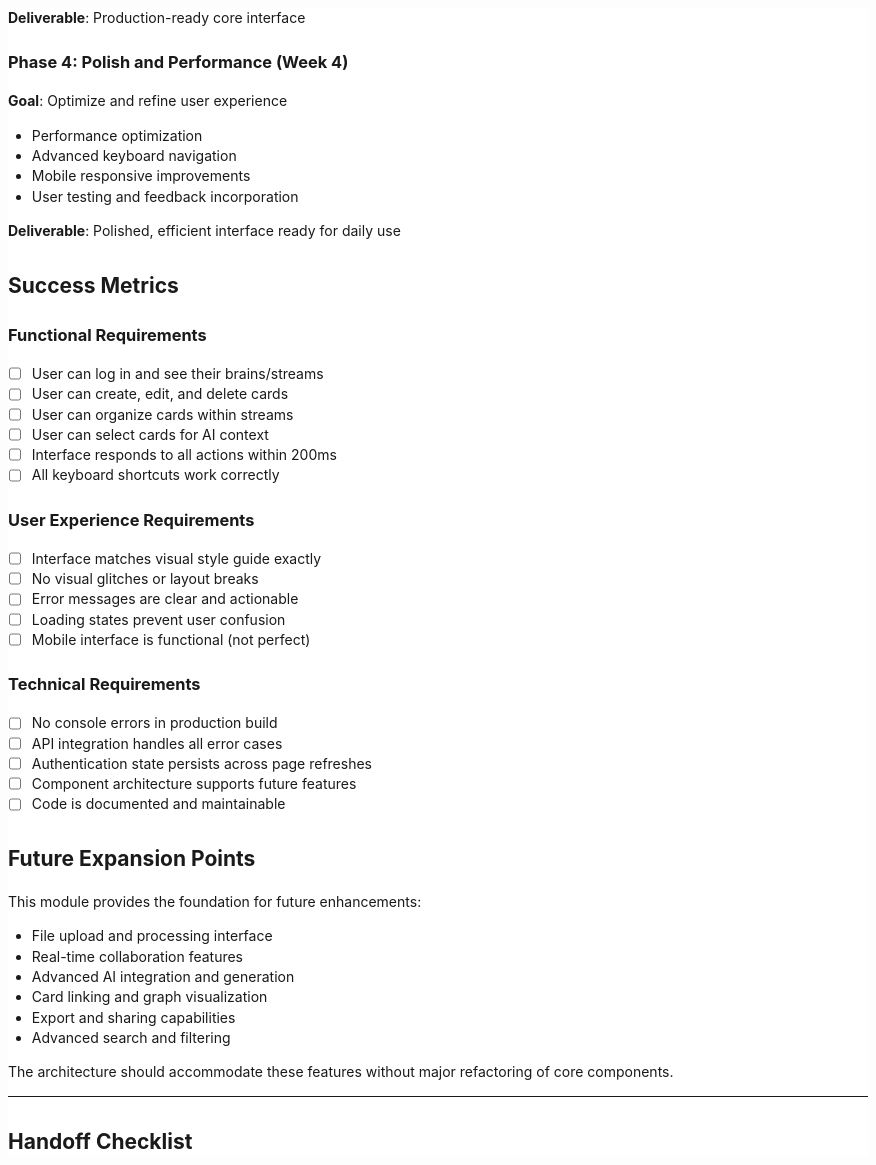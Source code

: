 **Deliverable**: Production-ready core interface

### Phase 4: Polish and Performance (Week 4)
**Goal**: Optimize and refine user experience
- Performance optimization
- Advanced keyboard navigation
- Mobile responsive improvements
- User testing and feedback incorporation

**Deliverable**: Polished, efficient interface ready for daily use

## Success Metrics

### Functional Requirements
- [ ] User can log in and see their brains/streams
- [ ] User can create, edit, and delete cards
- [ ] User can organize cards within streams
- [ ] User can select cards for AI context
- [ ] Interface responds to all actions within 200ms
- [ ] All keyboard shortcuts work correctly

### User Experience Requirements
- [ ] Interface matches visual style guide exactly
- [ ] No visual glitches or layout breaks
- [ ] Error messages are clear and actionable
- [ ] Loading states prevent user confusion
- [ ] Mobile interface is functional (not perfect)

### Technical Requirements
- [ ] No console errors in production build
- [ ] API integration handles all error cases
- [ ] Authentication state persists across page refreshes
- [ ] Component architecture supports future features
- [ ] Code is documented and maintainable

## Future Expansion Points

This module provides the foundation for future enhancements:
- File upload and processing interface
- Real-time collaboration features
- Advanced AI integration and generation
- Card linking and graph visualization
- Export and sharing capabilities
- Advanced search and filtering

The architecture should accommodate these features without major refactoring of core components.

---

## Handoff Checklist
